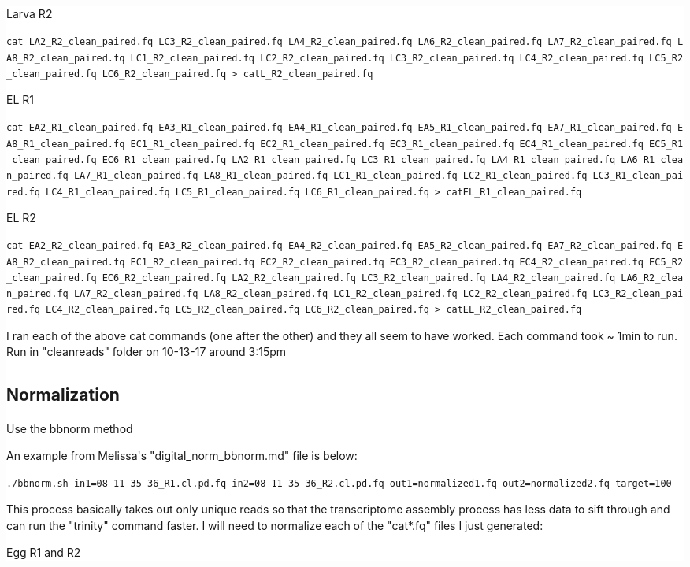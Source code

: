 

Larva R2

```
cat LA2_R2_clean_paired.fq LC3_R2_clean_paired.fq LA4_R2_clean_paired.fq LA6_R2_clean_paired.fq LA7_R2_clean_paired.fq LA8_R2_clean_paired.fq LC1_R2_clean_paired.fq LC2_R2_clean_paired.fq LC3_R2_clean_paired.fq LC4_R2_clean_paired.fq LC5_R2_clean_paired.fq LC6_R2_clean_paired.fq > catL_R2_clean_paired.fq
```



EL R1

```
cat EA2_R1_clean_paired.fq EA3_R1_clean_paired.fq EA4_R1_clean_paired.fq EA5_R1_clean_paired.fq EA7_R1_clean_paired.fq EA8_R1_clean_paired.fq EC1_R1_clean_paired.fq EC2_R1_clean_paired.fq EC3_R1_clean_paired.fq EC4_R1_clean_paired.fq EC5_R1_clean_paired.fq EC6_R1_clean_paired.fq LA2_R1_clean_paired.fq LC3_R1_clean_paired.fq LA4_R1_clean_paired.fq LA6_R1_clean_paired.fq LA7_R1_clean_paired.fq LA8_R1_clean_paired.fq LC1_R1_clean_paired.fq LC2_R1_clean_paired.fq LC3_R1_clean_paired.fq LC4_R1_clean_paired.fq LC5_R1_clean_paired.fq LC6_R1_clean_paired.fq > catEL_R1_clean_paired.fq
```



EL R2

```
cat EA2_R2_clean_paired.fq EA3_R2_clean_paired.fq EA4_R2_clean_paired.fq EA5_R2_clean_paired.fq EA7_R2_clean_paired.fq EA8_R2_clean_paired.fq EC1_R2_clean_paired.fq EC2_R2_clean_paired.fq EC3_R2_clean_paired.fq EC4_R2_clean_paired.fq EC5_R2_clean_paired.fq EC6_R2_clean_paired.fq LA2_R2_clean_paired.fq LC3_R2_clean_paired.fq LA4_R2_clean_paired.fq LA6_R2_clean_paired.fq LA7_R2_clean_paired.fq LA8_R2_clean_paired.fq LC1_R2_clean_paired.fq LC2_R2_clean_paired.fq LC3_R2_clean_paired.fq LC4_R2_clean_paired.fq LC5_R2_clean_paired.fq LC6_R2_clean_paired.fq > catEL_R2_clean_paired.fq
```



I ran each of the above cat commands (one after the other) and they all seem to have worked.  Each command took ~ 1min to run.  Run in "cleanreads" folder on 10-13-17 around 3:15pm



## Normalization

Use the bbnorm method

An example from Melissa's "digital_norm_bbnorm.md" file is below:

```
./bbnorm.sh in1=08-11-35-36_R1.cl.pd.fq in2=08-11-35-36_R2.cl.pd.fq out1=normalized1.fq out2=normalized2.fq target=100
```

This process basically takes out only unique reads so that the transcriptome assembly process has less data to sift through and can run the "trinity" command faster. I will need to normalize each of the "cat*.fq" files I just generated:



Egg R1 and R2
